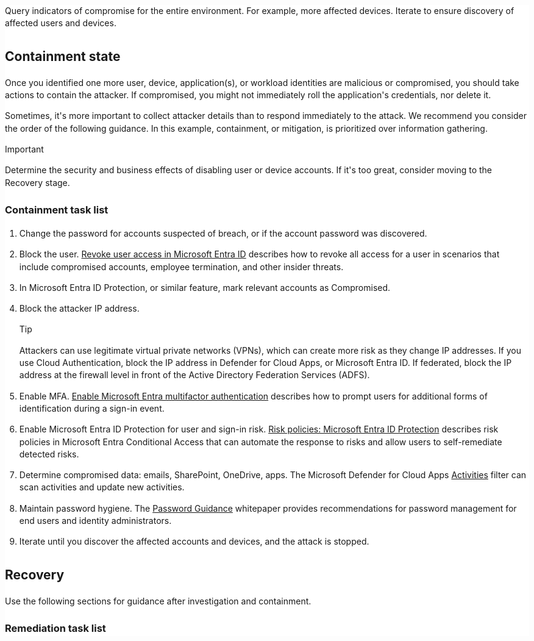Query indicators of compromise for the entire environment. For example, more affected devices. Iterate to ensure discovery of affected users and devices.

## Containment state

Once you identified one more user, device, application(s), or workload identities are malicious or compromised, you should take actions to contain the attacker. If compromised, you might not immediately roll the application's credentials, nor delete it.

Sometimes, it's more important to collect attacker details than to respond immediately to the attack. We recommend you consider the order of the following guidance. In this example, containment, or mitigation, is prioritized over information gathering.

> [!IMPORTANT]
> Determine the security and business effects of disabling user or device accounts. If it's too great, consider moving to the Recovery stage.

### Containment task list

1. Change the password for accounts suspected of breach, or if the account password was discovered.
2. Block the user. [Revoke user access in Microsoft Entra ID](/azure/active-directory/enterprise-users/users-revoke-access) describes how to revoke all access for a user in scenarios that include compromised accounts, employee termination, and other insider threats.
3. In Microsoft Entra ID Protection, or similar feature, mark relevant accounts as Compromised.
4. Block the attacker IP address.

    > [!TIP]
    > Attackers can use legitimate virtual private networks (VPNs), which can create more risk as they change IP addresses. If you use Cloud Authentication, block the IP address in Defender for Cloud Apps, or Microsoft Entra ID. If federated, block the IP address at the firewall level in front of the Active Directory Federation Services (ADFS).

5. Enable MFA. [Enable Microsoft Entra multifactor authentication](/azure/active-directory/authentication/tutorial-enable-azure-mfa) describes how to prompt users for additional forms of identification during a sign-in event.
6. Enable Microsoft Entra ID Protection for user and sign-in risk. [Risk policies: Microsoft Entra ID Protection](/azure/active-directory/identity-protection/howto-identity-protection-configure-risk-policies) describes risk policies in Microsoft Entra Conditional Access that can automate the response to risks and allow users to self-remediate detected risks.
7. Determine compromised data: emails, SharePoint, OneDrive, apps. The Microsoft Defender for Cloud Apps [Activities](/cloud-app-security/activity-filters) filter can scan activities and update new activities.
8. Maintain password hygiene. The [Password Guidance](https://www.microsoft.com/research/publication/password-guidance/) whitepaper provides recommendations for password management for end users and identity administrators.
9. Iterate until you discover the affected accounts and devices, and the attack is stopped.

## Recovery

Use the following sections for guidance after investigation and containment.

### Remediation task list
